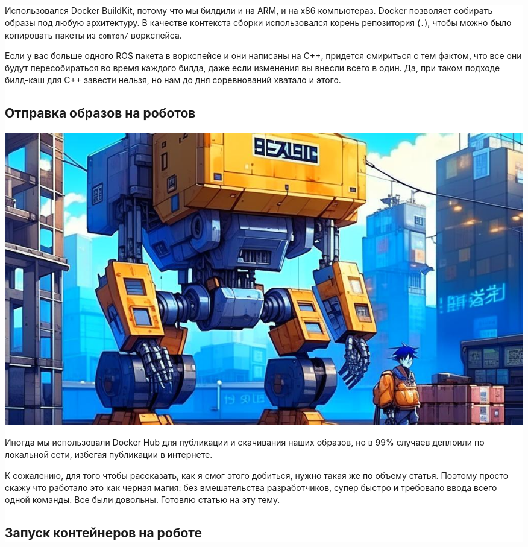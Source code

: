 Использовался Docker BuildKit, потому что мы билдили и на ARM, и на x86 компьютераз. Docker позволяет собирать [образы под любую архитектуру](https://www.docker.com/blog/how-to-rapidly-build-multi-architecture-images-with-buildx/). В качестве контекста сборки использовался корень репозитория (`.`), чтобы можно было копировать пакеты из `common/` воркспейса.

Если у вас больше одного ROS пакета в воркспейсе и они написаны на C++, придется смириться с тем фактом, что все они будут пересобираться во время каждого билда, даже если изменения вы внесли всего в один. Да, при таком подходе билд-кэш для С++ завести нельзя, но нам до дня соревнований хватало и этого.

## Отправка образов на роботов


<center>

![Sending containers to Robot](sending-containers-to-robot.png)

</center>

Иногда мы использовали Docker Hub для публикации и скачивания наших образов, но в 99% случаев деплоили по локальной сети, избегая публикации в интернете.

К сожалению, для того чтобы рассказать, как я смог этого добиться, нужно такая же по объему статья. Поэтому просто скажу что работало это как черная магия: без вмешательства разработчиков, супер быстро и требовало ввода всего одной команды. Все были довольны. Готовлю статью на эту тему.

## Запуск контейнеров на роботе

